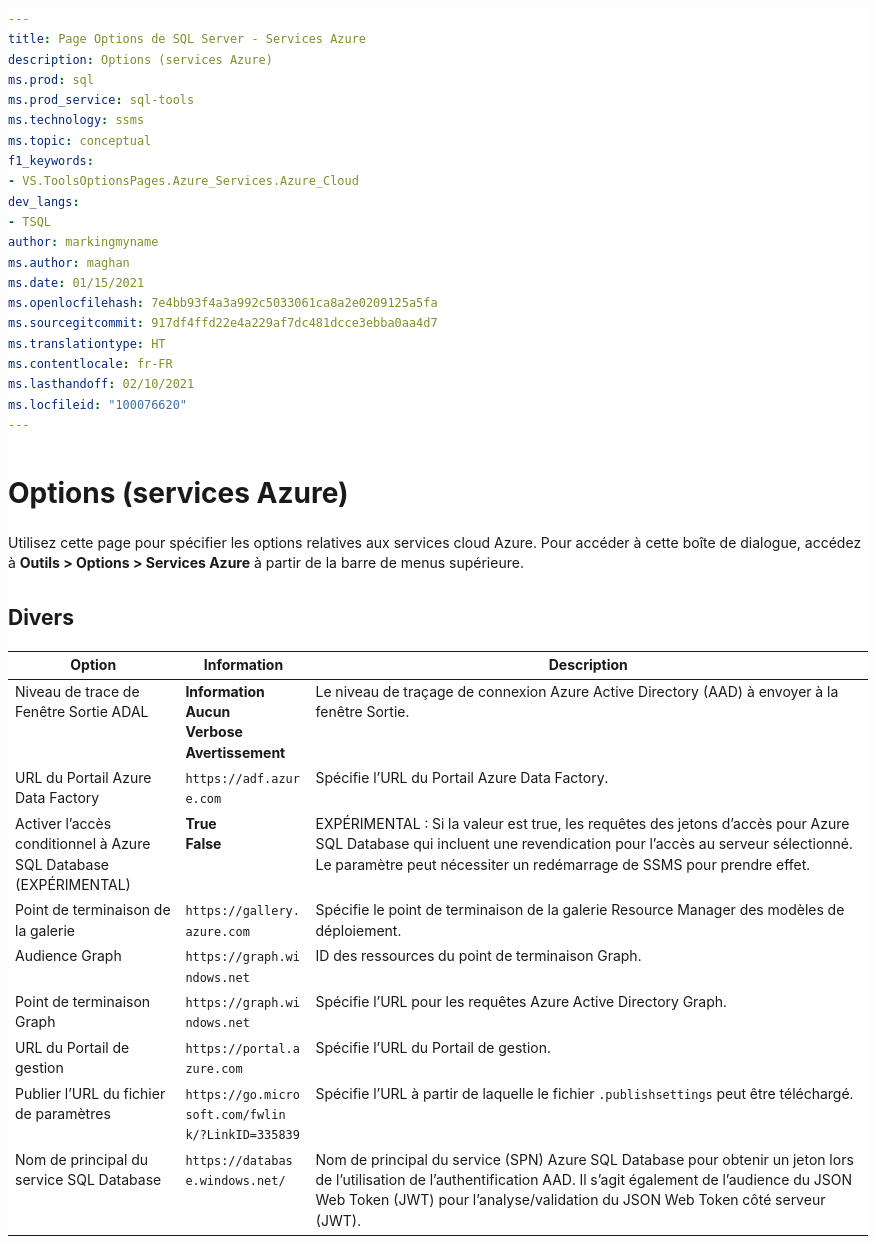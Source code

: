 ```yaml
---
title: Page Options de SQL Server - Services Azure
description: Options (services Azure)
ms.prod: sql
ms.prod_service: sql-tools
ms.technology: ssms
ms.topic: conceptual
f1_keywords:
- VS.ToolsOptionsPages.Azure_Services.Azure_Cloud
dev_langs:
- TSQL
author: markingmyname
ms.author: maghan
ms.date: 01/15/2021
ms.openlocfilehash: 7e4bb93f4a3a992c5033061ca8a2e0209125a5fa
ms.sourcegitcommit: 917df4ffd22e4a229af7dc481dcce3ebba0aa4d7
ms.translationtype: HT
ms.contentlocale: fr-FR
ms.lasthandoff: 02/10/2021
ms.locfileid: "100076620"
---
```

# <a name="options-azure-services"></a>Options (services Azure)

Utilisez cette page pour spécifier les options relatives aux services cloud Azure. Pour accéder à cette boîte de dialogue, accédez à **Outils > Options > Services Azure** à partir de la barre de menus supérieure.

## <a name="miscellaneous"></a>Divers

| Option | Information | Description |
|--------|-------------|-------------|
| Niveau de trace de Fenêtre Sortie ADAL | **Information** <br> **Aucun** <br> **Verbose** <br> **Avertissement** | Le niveau de traçage de connexion Azure Active Directory (AAD) à envoyer à la fenêtre Sortie. |
| URL du Portail Azure Data Factory | `https://adf.azure.com` | Spécifie l’URL du Portail Azure Data Factory. |
| Activer l’accès conditionnel à Azure SQL Database (EXPÉRIMENTAL) | **True** <br> **False** | EXPÉRIMENTAL : Si la valeur est true, les requêtes des jetons d’accès pour Azure SQL Database qui incluent une revendication pour l’accès au serveur sélectionné. Le paramètre peut nécessiter un redémarrage de SSMS pour prendre effet. |
| Point de terminaison de la galerie | `https://gallery.azure.com` | Spécifie le point de terminaison de la galerie Resource Manager des modèles de déploiement. |
| Audience Graph | `https://graph.windows.net` | ID des ressources du point de terminaison Graph. |
| Point de terminaison Graph | `https://graph.windows.net` | Spécifie l’URL pour les requêtes Azure Active Directory Graph. |
| URL du Portail de gestion | `https://portal.azure.com` | Spécifie l’URL du Portail de gestion. |
| Publier l’URL du fichier de paramètres | `https://go.microsoft.com/fwlink/?LinkID=335839` | Spécifie l’URL à partir de laquelle le fichier `.publishsettings` peut être téléchargé. |
| Nom de principal du service SQL Database | `https://database.windows.net/` | Nom de principal du service (SPN) Azure SQL Database pour obtenir un jeton lors de l’utilisation de l’authentification AAD. Il s’agit également de l’audience du JSON Web Token (JWT) pour l’analyse/validation du JSON Web Token côté serveur (JWT). |

